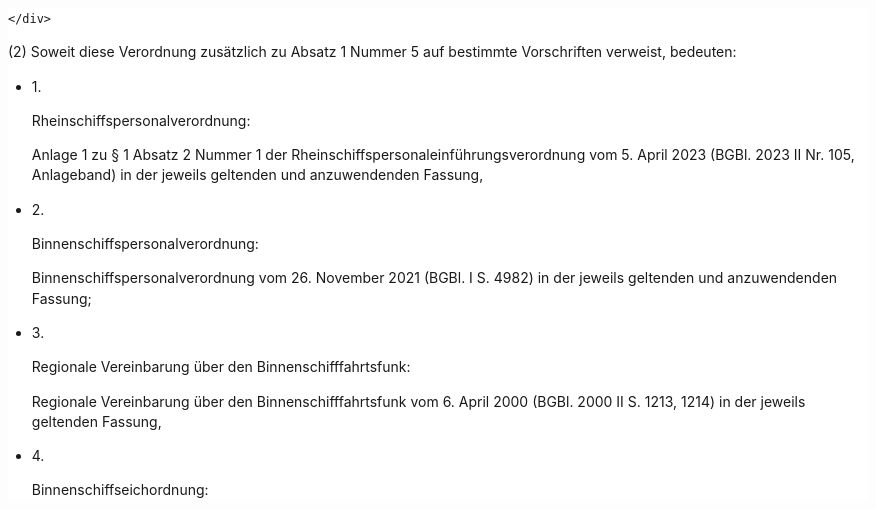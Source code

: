     </div>

</div>

<div class="jurAbsatz">

(2) Soweit diese Verordnung zusätzlich zu Absatz 1 Nummer 5 auf
bestimmte Vorschriften verweist, bedeuten:

  - 1\.
    
    <div style="">
    
    Rheinschiffspersonalverordnung:
    
    </div>
    
    <div style="">
    
    Anlage 1 zu § 1 Absatz 2 Nummer 1 der
    Rheinschiffspersonaleinführungsverordnung vom 5. April 2023 (BGBl.
    2023 II Nr. 105, Anlageband) in der jeweils geltenden und
    anzuwendenden Fassung,
    
    </div>

  - 2\.
    
    <div style="">
    
    Binnenschiffspersonalverordnung:
    
    </div>
    
    <div style="">
    
    Binnenschiffspersonalverordnung vom 26. November 2021 (BGBl. I S.
    4982) in der jeweils geltenden und anzuwendenden Fassung;
    
    </div>

  - 3\.
    
    <div style="">
    
    Regionale Vereinbarung über den Binnenschifffahrtsfunk:
    
    </div>
    
    <div style="">
    
    Regionale Vereinbarung über den Binnenschifffahrtsfunk vom 6. April
    2000 (BGBl. 2000 II S. 1213, 1214) in der jeweils geltenden Fassung,
    
    </div>

  - 4\.
    
    <div style="">
    
    Binnenschiffseichordnung:
    
    </div>
    